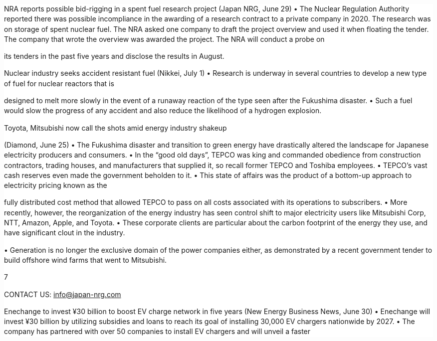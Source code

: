 


NRA reports possible bid-rigging in a spent fuel research project
(Japan NRG, June 29)
•  The Nuclear Regulation Authority reported there was possible incompliance in the awarding of a
research contract to a private company in 2020. The research was on storage of spent nuclear fuel.
The NRA asked one company to draft the project overview and used it when floating the tender.
The company that wrote the overview was awarded the project. The NRA will conduct a probe on

its tenders in the past five years and disclose the results in August.



Nuclear industry seeks accident resistant fuel
(Nikkei, July 1)
•  Research is underway in several countries to develop a new type of fuel for nuclear reactors that is

designed to melt more slowly in the event of a runaway reaction of the type seen after the
Fukushima disaster.
•  Such a fuel would slow the progress of any accident and also reduce the likelihood of a hydrogen
explosion.



Toyota, Mitsubishi now call the shots amid energy industry shakeup

(Diamond, June 25)
•  The Fukushima disaster and transition to green energy have drastically altered the landscape for
Japanese electricity producers and consumers.
•  In the “good old days”, TEPCO was king and commanded obedience from construction
contractors, trading houses, and manufacturers that supplied it, so recall former TEPCO and
Toshiba employees.
•  TEPCO’s vast cash reserves even made the government beholden to it.
•  This state of affairs was the product of a bottom-up approach to electricity pricing known as the

fully distributed cost method that allowed TEPCO to pass on all costs associated with its
operations to subscribers.
•  More recently, however, the reorganization of the energy industry has seen control shift to major
electricity users like Mitsubishi Corp, NTT, Amazon, Apple, and Toyota.
•  These corporate clients are particular about the carbon footprint of the energy they use, and have
significant clout in the industry.

•  Generation is no longer the exclusive domain of the power companies either, as demonstrated by
a recent government tender to build offshore wind farms that went to Mitsubishi.





7


CONTACT  US: info@japan-nrg.com

Enechange to invest ¥30 billion to boost EV charge network in five years
(New Energy Business News, June 30)
•  Enechange will invest ¥30 billion by utilizing subsidies and loans to reach its goal of installing
30,000 EV chargers nationwide by 2027.
•  The company has partnered with over 50 companies to install EV chargers and will unveil a faster
